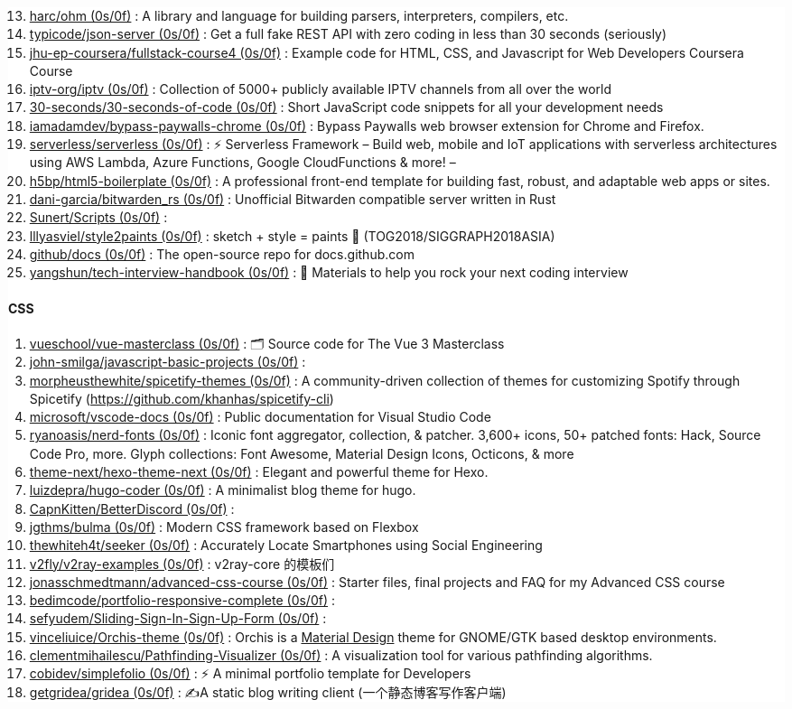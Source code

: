 13. [harc/ohm (0s/0f)](https://github.com/harc/ohm) : A library and language for building parsers, interpreters, compilers, etc.
14. [typicode/json-server (0s/0f)](https://github.com/typicode/json-server) : Get a full fake REST API with zero coding in less than 30 seconds (seriously)
15. [jhu-ep-coursera/fullstack-course4 (0s/0f)](https://github.com/jhu-ep-coursera/fullstack-course4) : Example code for HTML, CSS, and Javascript for Web Developers Coursera Course
16. [iptv-org/iptv (0s/0f)](https://github.com/iptv-org/iptv) : Collection of 5000+ publicly available IPTV channels from all over the world
17. [30-seconds/30-seconds-of-code (0s/0f)](https://github.com/30-seconds/30-seconds-of-code) : Short JavaScript code snippets for all your development needs
18. [iamadamdev/bypass-paywalls-chrome (0s/0f)](https://github.com/iamadamdev/bypass-paywalls-chrome) : Bypass Paywalls web browser extension for Chrome and Firefox.
19. [serverless/serverless (0s/0f)](https://github.com/serverless/serverless) : ⚡ Serverless Framework – Build web, mobile and IoT applications with serverless architectures using AWS Lambda, Azure Functions, Google CloudFunctions & more! –
20. [h5bp/html5-boilerplate (0s/0f)](https://github.com/h5bp/html5-boilerplate) : A professional front-end template for building fast, robust, and adaptable web apps or sites.
21. [dani-garcia/bitwarden_rs (0s/0f)](https://github.com/dani-garcia/bitwarden_rs) : Unofficial Bitwarden compatible server written in Rust
22. [Sunert/Scripts (0s/0f)](https://github.com/Sunert/Scripts) : 
23. [lllyasviel/style2paints (0s/0f)](https://github.com/lllyasviel/style2paints) : sketch + style = paints 🎨 (TOG2018/SIGGRAPH2018ASIA)
24. [github/docs (0s/0f)](https://github.com/github/docs) : The open-source repo for docs.github.com
25. [yangshun/tech-interview-handbook (0s/0f)](https://github.com/yangshun/tech-interview-handbook) : 💯 Materials to help you rock your next coding interview

#### CSS
1. [vueschool/vue-masterclass (0s/0f)](https://github.com/vueschool/vue-masterclass) : 🗂 Source code for The Vue 3 Masterclass
2. [john-smilga/javascript-basic-projects (0s/0f)](https://github.com/john-smilga/javascript-basic-projects) : 
3. [morpheusthewhite/spicetify-themes (0s/0f)](https://github.com/morpheusthewhite/spicetify-themes) : A community-driven collection of themes for customizing Spotify through Spicetify (https://github.com/khanhas/spicetify-cli)
4. [microsoft/vscode-docs (0s/0f)](https://github.com/microsoft/vscode-docs) : Public documentation for Visual Studio Code
5. [ryanoasis/nerd-fonts (0s/0f)](https://github.com/ryanoasis/nerd-fonts) : Iconic font aggregator, collection, & patcher. 3,600+ icons, 50+ patched fonts: Hack, Source Code Pro, more. Glyph collections: Font Awesome, Material Design Icons, Octicons, & more
6. [theme-next/hexo-theme-next (0s/0f)](https://github.com/theme-next/hexo-theme-next) : Elegant and powerful theme for Hexo.
7. [luizdepra/hugo-coder (0s/0f)](https://github.com/luizdepra/hugo-coder) : A minimalist blog theme for hugo.
8. [CapnKitten/BetterDiscord (0s/0f)](https://github.com/CapnKitten/BetterDiscord) : 
9. [jgthms/bulma (0s/0f)](https://github.com/jgthms/bulma) : Modern CSS framework based on Flexbox
10. [thewhiteh4t/seeker (0s/0f)](https://github.com/thewhiteh4t/seeker) : Accurately Locate Smartphones using Social Engineering
11. [v2fly/v2ray-examples (0s/0f)](https://github.com/v2fly/v2ray-examples) : v2ray-core 的模板们
12. [jonasschmedtmann/advanced-css-course (0s/0f)](https://github.com/jonasschmedtmann/advanced-css-course) : Starter files, final projects and FAQ for my Advanced CSS course
13. [bedimcode/portfolio-responsive-complete (0s/0f)](https://github.com/bedimcode/portfolio-responsive-complete) : 
14. [sefyudem/Sliding-Sign-In-Sign-Up-Form (0s/0f)](https://github.com/sefyudem/Sliding-Sign-In-Sign-Up-Form) : 
15. [vinceliuice/Orchis-theme (0s/0f)](https://github.com/vinceliuice/Orchis-theme) : Orchis is a [Material Design](https://material.io) theme for GNOME/GTK based desktop environments.
16. [clementmihailescu/Pathfinding-Visualizer (0s/0f)](https://github.com/clementmihailescu/Pathfinding-Visualizer) : A visualization tool for various pathfinding algorithms.
17. [cobidev/simplefolio (0s/0f)](https://github.com/cobidev/simplefolio) : ⚡️ A minimal portfolio template for Developers
18. [getgridea/gridea (0s/0f)](https://github.com/getgridea/gridea) : ✍️A static blog writing client (一个静态博客写作客户端)